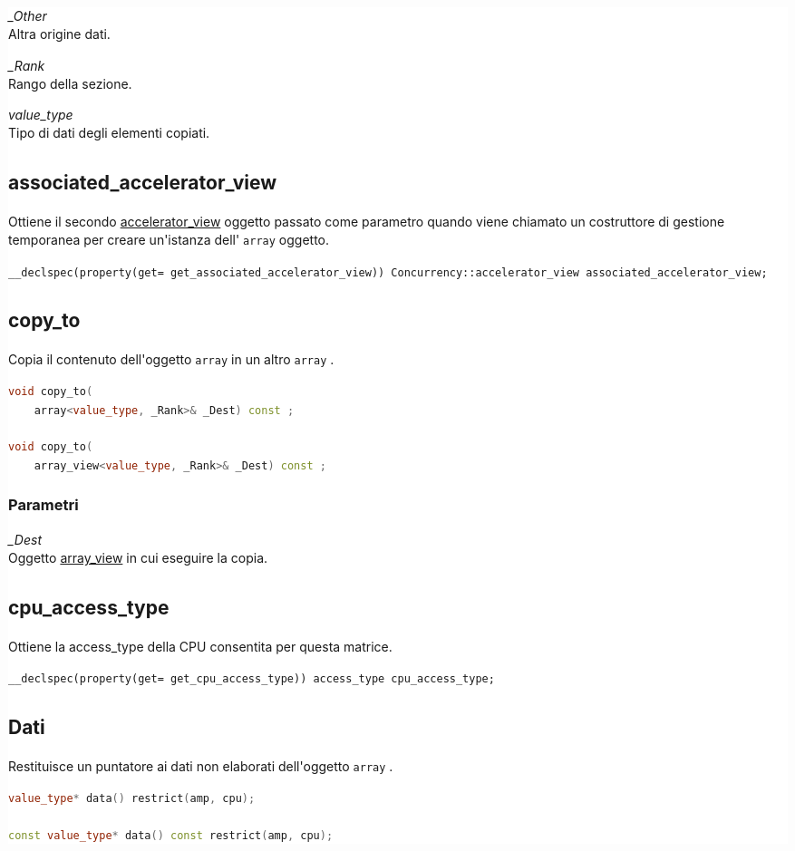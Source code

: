 *_Other*<br/>
Altra origine dati.

*_Rank*<br/>
Rango della sezione.

*value_type*<br/>
Tipo di dati degli elementi copiati.

## <a name="associated_accelerator_view"></a><a name="associated_accelerator_view"></a> associated_accelerator_view

Ottiene il secondo [accelerator_view](accelerator-view-class.md) oggetto passato come parametro quando viene chiamato un costruttore di gestione temporanea per creare un'istanza dell' `array` oggetto.

```cpp
__declspec(property(get= get_associated_accelerator_view)) Concurrency::accelerator_view associated_accelerator_view;
```

## <a name="copy_to"></a><a name="copy_to"></a> copy_to

Copia il contenuto dell'oggetto `array` in un altro `array` .

```cpp
void copy_to(
    array<value_type, _Rank>& _Dest) const ;

void copy_to(
    array_view<value_type, _Rank>& _Dest) const ;
```

### <a name="parameters"></a>Parametri

*_Dest*<br/>
Oggetto [array_view](array-view-class.md) in cui eseguire la copia.

## <a name="cpu_access_type"></a><a name="cpu_access_type"></a> cpu_access_type

Ottiene la access_type della CPU consentita per questa matrice.

```cpp
__declspec(property(get= get_cpu_access_type)) access_type cpu_access_type;
```

## <a name="data"></a>Dati <a name="data"></a>

Restituisce un puntatore ai dati non elaborati dell'oggetto `array` .

```cpp
value_type* data() restrict(amp, cpu);

const value_type* data() const restrict(amp, cpu);
```
